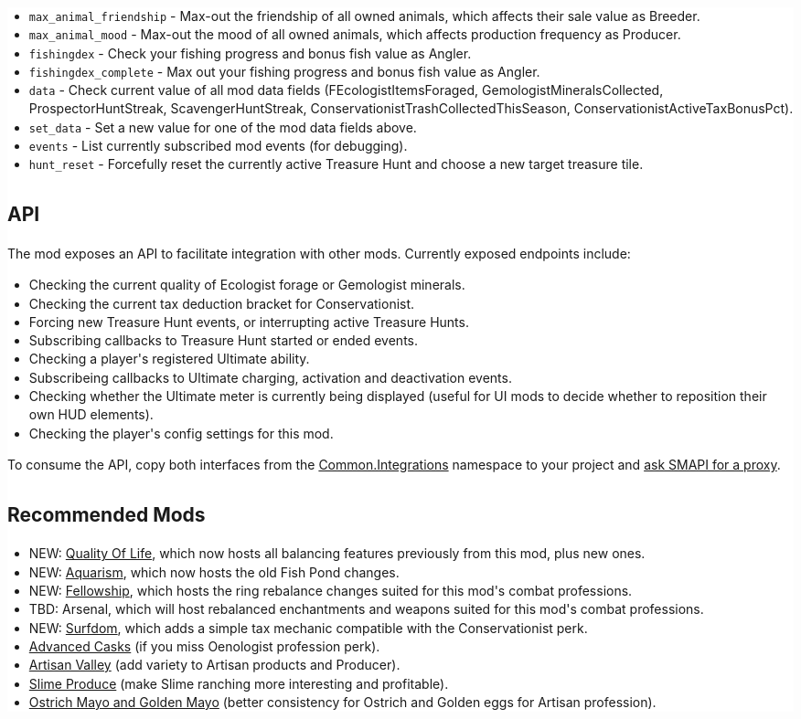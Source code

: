 - `max_animal_friendship` - Max-out the friendship of all owned animals, which affects their sale value as Breeder.
- `max_animal_mood` - Max-out the mood of all owned animals, which affects production frequency as Producer.
- `fishingdex` - Check your fishing progress and bonus fish value as Angler.
- `fishingdex_complete` - Max out your fishing progress and bonus fish value as Angler.
- `data` - Check current value of all mod data fields (FEcologistItemsForaged, GemologistMineralsCollected, ProspectorHuntStreak, ScavengerHuntStreak, ConservationistTrashCollectedThisSeason, ConservationistActiveTaxBonusPct).
- `set_data` - Set a new value for one of the mod data fields above.
- `events` - List currently subscribed mod events (for debugging).
- `hunt_reset` - Forcefully reset the currently active Treasure Hunt and choose a new target treasure tile.

## API

The mod exposes an API to facilitate integration with other mods. Currently exposed endpoints include:

- Checking the current quality of Ecologist forage or Gemologist minerals.
- Checking the current tax deduction bracket for Conservationist.
- Forcing new Treasure Hunt events, or interrupting active Treasure Hunts.
- Subscribing callbacks to Treasure Hunt started or ended events.
- Checking a player's registered Ultimate ability.
- Subscribeing callbacks to Ultimate charging, activation and deactivation events.
- Checking whether the Ultimate meter is currently being displayed (useful for UI mods to decide whether to reposition their own HUD elements).
- Checking the player's config settings for this mod.

To consume the API, copy both interfaces from the [Common.Integrations](../Common/Integrations/ImmersiveProfessions) namespace to your project and [ask SMAPI for a proxy](https://stardewvalleywiki.com/Modding:Modder_Guide/APIs/Integrations).

## Recommended Mods

- NEW: [Quality Of Life](https://www.nexusmods.com/stardewvalley/mods/11296), which now hosts all balancing features previously from this mod, plus new ones.
- NEW: [Aquarism](https://www.nexusmods.com/stardewvalley/mods/11288), which now hosts the old Fish Pond changes.﻿﻿
- NEW: [Fellowship](https://www.nexusmods.com/stardewvalley/mods/11380), which hosts the ring rebalance﻿ changes suited for this mod's combat professions.
- TBD: Arsenal, which will host rebalanced enchantments and weapons suited for this mod's combat professions.
- NEW: [Surfdom](https://www.nexusmods.com/stardewvalley/mods/12547)﻿, which adds a simple tax mechanic compatible with the Conservationist perk.
- [Advanced Casks](https://www.nexusmods.com/stardewvalley/mods/8413) (if you miss Oenologist profession perk).
- [Artisan Valley](https://www.nexusmods.com/stardewvalley/mods/1926) (add variety to Artisan products and Producer).
- [Slime Produce](https://www.nexusmods.com/stardewvalley/mods/7634) (make Slime ranching more interesting and profitable).
- [Ostrich Mayo and Golden Mayo](https://www.nexusmods.com/stardewvalley/mods/7660) (better consistency for Ostrich and Golden eggs for Artisan profession).
